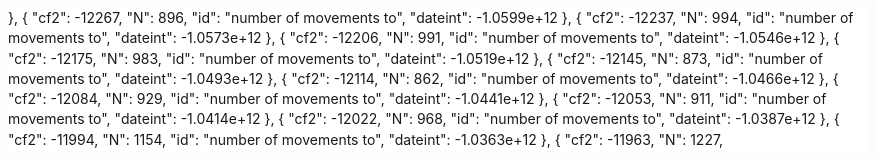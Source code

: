 },
{
 "cf2": -12267,
"N": 896,
"id": "number of movements to",
"dateint": -1.0599e+12 
},
{
 "cf2": -12237,
"N": 994,
"id": "number of movements to",
"dateint": -1.0573e+12 
},
{
 "cf2": -12206,
"N": 991,
"id": "number of movements to",
"dateint": -1.0546e+12 
},
{
 "cf2": -12175,
"N": 983,
"id": "number of movements to",
"dateint": -1.0519e+12 
},
{
 "cf2": -12145,
"N": 873,
"id": "number of movements to",
"dateint": -1.0493e+12 
},
{
 "cf2": -12114,
"N": 862,
"id": "number of movements to",
"dateint": -1.0466e+12 
},
{
 "cf2": -12084,
"N": 929,
"id": "number of movements to",
"dateint": -1.0441e+12 
},
{
 "cf2": -12053,
"N": 911,
"id": "number of movements to",
"dateint": -1.0414e+12 
},
{
 "cf2": -12022,
"N": 968,
"id": "number of movements to",
"dateint": -1.0387e+12 
},
{
 "cf2": -11994,
"N": 1154,
"id": "number of movements to",
"dateint": -1.0363e+12 
},
{
 "cf2": -11963,
"N": 1227,